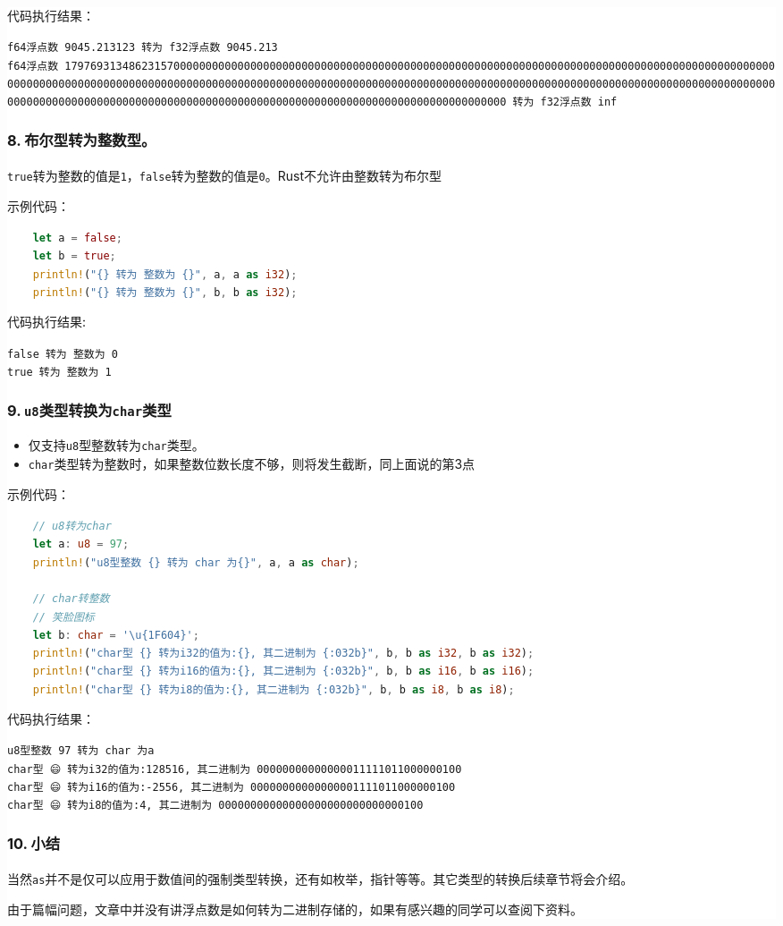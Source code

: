 代码执行结果：

```
f64浮点数 9045.213123 转为 f32浮点数 9045.213
f64浮点数 179769313486231570000000000000000000000000000000000000000000000000000000000000000000000000000000000000000000000000000000000000000000000000000000000000000000000000000000000000000000000000000000000000000000000000000000000000000000000000000000000000000000000000000000000000000000000000000000000000000000000000000 转为 f32浮点数 inf
```



### 8. 布尔型转为整数型。

`true`转为整数的值是`1`，`false`转为整数的值是`0`。Rust不允许由整数转为布尔型

示例代码：

```rust
    let a = false;
    let b = true;
    println!("{} 转为 整数为 {}", a, a as i32);
    println!("{} 转为 整数为 {}", b, b as i32);  
```

代码执行结果:

```
false 转为 整数为 0
true 转为 整数为 1
```

### 9. `u8`类型转换为`char`类型

* 仅支持`u8`型整数转为`char`类型。
* `char`类型转为整数时，如果整数位数长度不够，则将发生截断，同上面说的第3点

示例代码：

```rust
    // u8转为char
    let a: u8 = 97;
    println!("u8型整数 {} 转为 char 为{}", a, a as char);

    // char转整数
    // 笑脸图标
    let b: char = '\u{1F604}';
    println!("char型 {} 转为i32的值为:{}, 其二进制为 {:032b}", b, b as i32, b as i32);
    println!("char型 {} 转为i16的值为:{}, 其二进制为 {:032b}", b, b as i16, b as i16);
    println!("char型 {} 转为i8的值为:{}, 其二进制为 {:032b}", b, b as i8, b as i8);
```

代码执行结果：

```
u8型整数 97 转为 char 为a
char型 😄 转为i32的值为:128516, 其二进制为 00000000000000011111011000000100
char型 😄 转为i16的值为:-2556, 其二进制为 00000000000000001111011000000100
char型 😄 转为i8的值为:4, 其二进制为 00000000000000000000000000000100
```

### 10. 小结

当然`as`并不是仅可以应用于数值间的强制类型转换，还有如枚举，指针等等。其它类型的转换后续章节将会介绍。

由于篇幅问题，文章中并没有讲浮点数是如何转为二进制存储的，如果有感兴趣的同学可以查阅下资料。
